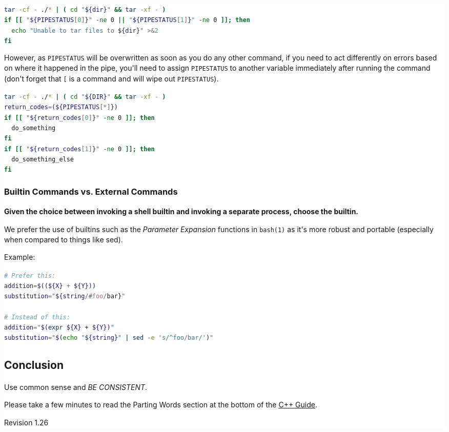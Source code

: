 ```bash
tar -cf - ./* | ( cd "${dir}" && tar -xf - )
if [[ "${PIPESTATUS[0]}" -ne 0 || "${PIPESTATUS[1]}" -ne 0 ]]; then
  echo "Unable to tar files to ${dir}" >&2
fi
```

However, as `PIPESTATUS` will be overwritten as soon as you do any other command, if you need to act differently on errors based on where it happened in the pipe, you'll need to assign `PIPESTATUS` to another variable immediately after running the command (don't forget that `[` is a command and will wipe out `PIPESTATUS`).

```bash
tar -cf - ./* | ( cd "${DIR}" && tar -xf - )
return_codes=(${PIPESTATUS[*]})
if [[ "${return_codes[0]}" -ne 0 ]]; then
  do_something
fi
if [[ "${return_codes[1]}" -ne 0 ]]; then
  do_something_else
fi
```

### Builtin Commands vs. External Commands

**Given the choice between invoking a shell builtin and invoking a separate process, choose the builtin.**

We prefer the use of builtins such as the _Parameter Expansion_ functions in `bash(1)` as it's more robust and portable (especially when compared to things like sed).

Example:

```bash
# Prefer this:
addition=$((${X} + ${Y}))
substitution="${string/#foo/bar}"

# Instead of this:
addition="$(expr ${X} + ${Y})"
substitution="$(echo "${string}" | sed -e 's/^foo/bar/')"
```

## Conclusion

Use common sense and _BE CONSISTENT_.

Please take a few minutes to read the Parting Words section at the bottom of the [C++ Guide](https://google.github.io/styleguide/cppguide.html).

Revision 1.26